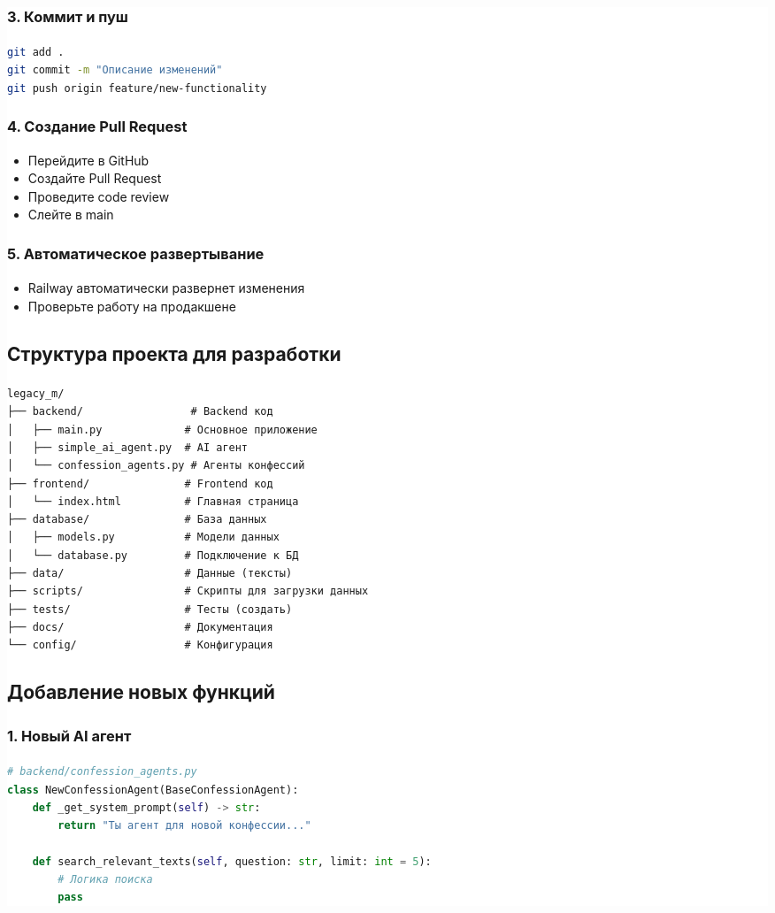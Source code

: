 ### 3. Коммит и пуш
```bash
git add .
git commit -m "Описание изменений"
git push origin feature/new-functionality
```

### 4. Создание Pull Request
- Перейдите в GitHub
- Создайте Pull Request
- Проведите code review
- Слейте в main

### 5. Автоматическое развертывание
- Railway автоматически развернет изменения
- Проверьте работу на продакшене

## Структура проекта для разработки

```
legacy_m/
├── backend/                 # Backend код
│   ├── main.py             # Основное приложение
│   ├── simple_ai_agent.py  # AI агент
│   └── confession_agents.py # Агенты конфессий
├── frontend/               # Frontend код
│   └── index.html          # Главная страница
├── database/               # База данных
│   ├── models.py           # Модели данных
│   └── database.py         # Подключение к БД
├── data/                   # Данные (тексты)
├── scripts/                # Скрипты для загрузки данных
├── tests/                  # Тесты (создать)
├── docs/                   # Документация
└── config/                 # Конфигурация
```

## Добавление новых функций

### 1. Новый AI агент
```python
# backend/confession_agents.py
class NewConfessionAgent(BaseConfessionAgent):
    def _get_system_prompt(self) -> str:
        return "Ты агент для новой конфессии..."
    
    def search_relevant_texts(self, question: str, limit: int = 5):
        # Логика поиска
        pass
```
